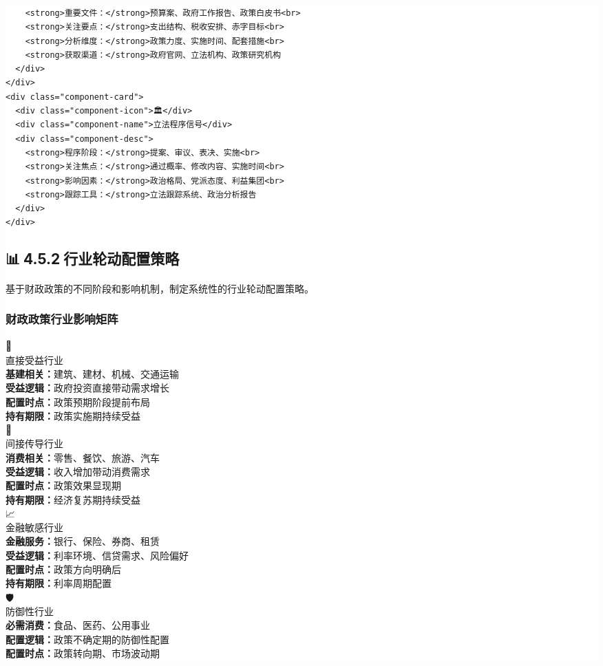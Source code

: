         <strong>重要文件：</strong>预算案、政府工作报告、政策白皮书<br>
        <strong>关注要点：</strong>支出结构、税收安排、赤字目标<br>
        <strong>分析维度：</strong>政策力度、实施时间、配套措施<br>
        <strong>获取渠道：</strong>政府官网、立法机构、政策研究机构
      </div>
    </div>
    <div class="component-card">
      <div class="component-icon">🏛️</div>
      <div class="component-name">立法程序信号</div>
      <div class="component-desc">
        <strong>程序阶段：</strong>提案、审议、表决、实施<br>
        <strong>关注焦点：</strong>通过概率、修改内容、实施时间<br>
        <strong>影响因素：</strong>政治格局、党派态度、利益集团<br>
        <strong>跟踪工具：</strong>立法跟踪系统、政治分析报告
      </div>
    </div>
  </div>
</div>

## 📊 4.5.2 行业轮动配置策略

基于财政政策的不同阶段和影响机制，制定系统性的行业轮动配置策略。

### 财政政策行业影响矩阵

<div class="framework-overview">
  <div class="component-grid">
    <div class="component-card">
      <div class="component-icon">🚀</div>
      <div class="component-name">直接受益行业</div>
      <div class="component-desc">
        <strong>基建相关：</strong>建筑、建材、机械、交通运输<br>
        <strong>受益逻辑：</strong>政府投资直接带动需求增长<br>
        <strong>配置时点：</strong>政策预期阶段提前布局<br>
        <strong>持有期限：</strong>政策实施期持续受益
      </div>
    </div>
    <div class="component-card">
      <div class="component-icon">🔄</div>
      <div class="component-name">间接传导行业</div>
      <div class="component-desc">
        <strong>消费相关：</strong>零售、餐饮、旅游、汽车<br>
        <strong>受益逻辑：</strong>收入增加带动消费需求<br>
        <strong>配置时点：</strong>政策效果显现期<br>
        <strong>持有期限：</strong>经济复苏期持续受益
      </div>
    </div>
    <div class="component-card">
      <div class="component-icon">📈</div>
      <div class="component-name">金融敏感行业</div>
      <div class="component-desc">
        <strong>金融服务：</strong>银行、保险、券商、租赁<br>
        <strong>受益逻辑：</strong>利率环境、信贷需求、风险偏好<br>
        <strong>配置时点：</strong>政策方向明确后<br>
        <strong>持有期限：</strong>利率周期配置
      </div>
    </div>
    <div class="component-card">
      <div class="component-icon">🛡️</div>
      <div class="component-name">防御性行业</div>
      <div class="component-desc">
        <strong>必需消费：</strong>食品、医药、公用事业<br>
        <strong>配置逻辑：</strong>政策不确定期的防御性配置<br>
        <strong>配置时点：</strong>政策转向期、市场波动期<br>